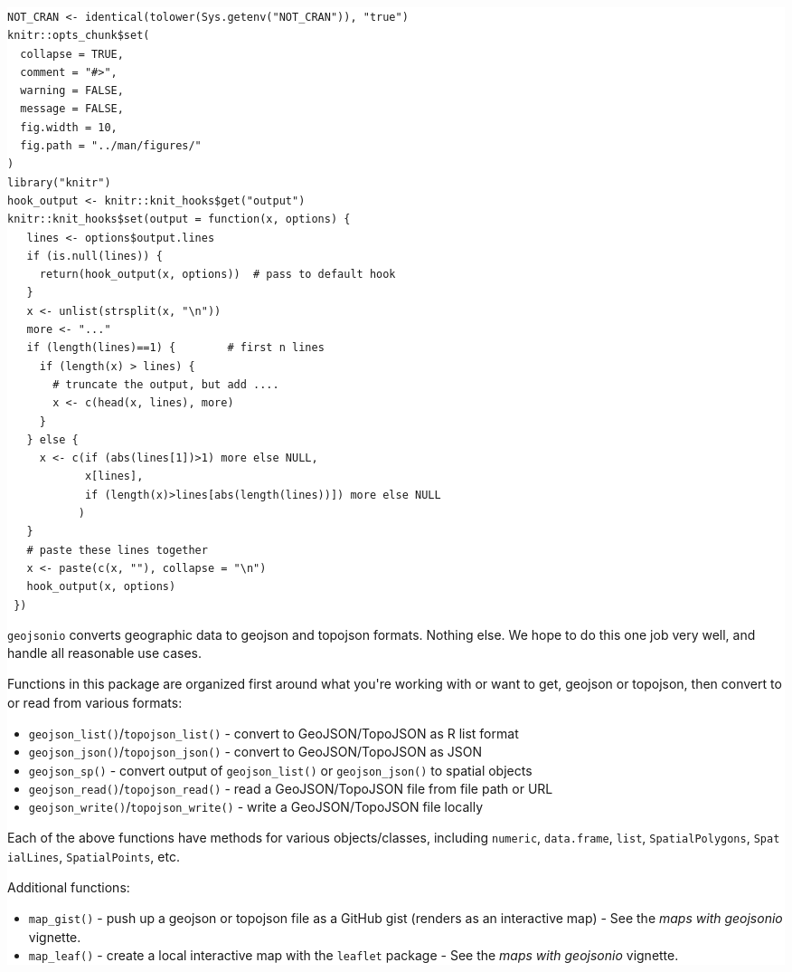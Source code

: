 ```{r, echo=FALSE, warning=FALSE, message=FALSE}
NOT_CRAN <- identical(tolower(Sys.getenv("NOT_CRAN")), "true")
knitr::opts_chunk$set(
  collapse = TRUE,
  comment = "#>",
  warning = FALSE,
  message = FALSE,
  fig.width = 10,
  fig.path = "../man/figures/"
)
library("knitr")
hook_output <- knitr::knit_hooks$get("output")
knitr::knit_hooks$set(output = function(x, options) {
   lines <- options$output.lines
   if (is.null(lines)) {
     return(hook_output(x, options))  # pass to default hook
   }
   x <- unlist(strsplit(x, "\n"))
   more <- "..."
   if (length(lines)==1) {        # first n lines
     if (length(x) > lines) {
       # truncate the output, but add ....
       x <- c(head(x, lines), more)
     }
   } else {
     x <- c(if (abs(lines[1])>1) more else NULL,
            x[lines],
            if (length(x)>lines[abs(length(lines))]) more else NULL
           )
   }
   # paste these lines together
   x <- paste(c(x, ""), collapse = "\n")
   hook_output(x, options)
 })
```

`geojsonio` converts geographic data to geojson and topojson formats. Nothing else. We hope to do this one job very well, and handle all reasonable use cases.

Functions in this package are organized first around what you're working with or want to get, geojson or topojson, then convert to or read from various formats:

* `geojson_list()`/`topojson_list()` - convert to GeoJSON/TopoJSON as R list format
* `geojson_json()`/`topojson_json()` - convert to GeoJSON/TopoJSON as JSON
* `geojson_sp()` - convert output of `geojson_list()` or `geojson_json()` to spatial objects
* `geojson_read()`/`topojson_read()` - read a GeoJSON/TopoJSON file from file path or URL
* `geojson_write()`/`topojson_write()` - write a GeoJSON/TopoJSON file locally


Each of the above functions have methods for various objects/classes, including `numeric`, `data.frame`, `list`, `SpatialPolygons`, `SpatialLines`, `SpatialPoints`, etc.

Additional functions:

* `map_gist()` - push up a geojson or topojson file as a GitHub gist (renders as an interactive map) - See the _maps with geojsonio_ vignette.
* `map_leaf()` - create a local interactive map with the `leaflet` package - See the _maps with geojsonio_ vignette.
